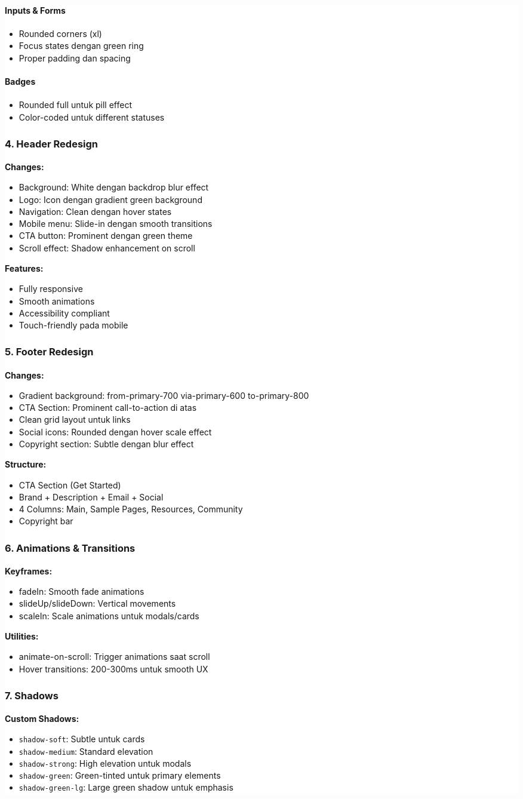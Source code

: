 #### Inputs & Forms
- Rounded corners (xl)
- Focus states dengan green ring
- Proper padding dan spacing

#### Badges
- Rounded full untuk pill effect
- Color-coded untuk different statuses

### 4. Header Redesign
**Changes:**
- Background: White dengan backdrop blur effect
- Logo: Icon dengan gradient green background
- Navigation: Clean dengan hover states
- Mobile menu: Slide-in dengan smooth transitions
- CTA button: Prominent dengan green theme
- Scroll effect: Shadow enhancement on scroll

**Features:**
- Fully responsive
- Smooth animations
- Accessibility compliant
- Touch-friendly pada mobile

### 5. Footer Redesign
**Changes:**
- Gradient background: from-primary-700 via-primary-600 to-primary-800
- CTA Section: Prominent call-to-action di atas
- Clean grid layout untuk links
- Social icons: Rounded dengan hover scale effect
- Copyright section: Subtle dengan blur effect

**Structure:**
- CTA Section (Get Started)
- Brand + Description + Email + Social
- 4 Columns: Main, Sample Pages, Resources, Community
- Copyright bar

### 6. Animations & Transitions
**Keyframes:**
- fadeIn: Smooth fade animations
- slideUp/slideDown: Vertical movements
- scaleIn: Scale animations untuk modals/cards

**Utilities:**
- animate-on-scroll: Trigger animations saat scroll
- Hover transitions: 200-300ms untuk smooth UX

### 7. Shadows
**Custom Shadows:**
- `shadow-soft`: Subtle untuk cards
- `shadow-medium`: Standard elevation
- `shadow-strong`: High elevation untuk modals
- `shadow-green`: Green-tinted untuk primary elements
- `shadow-green-lg`: Large green shadow untuk emphasis
